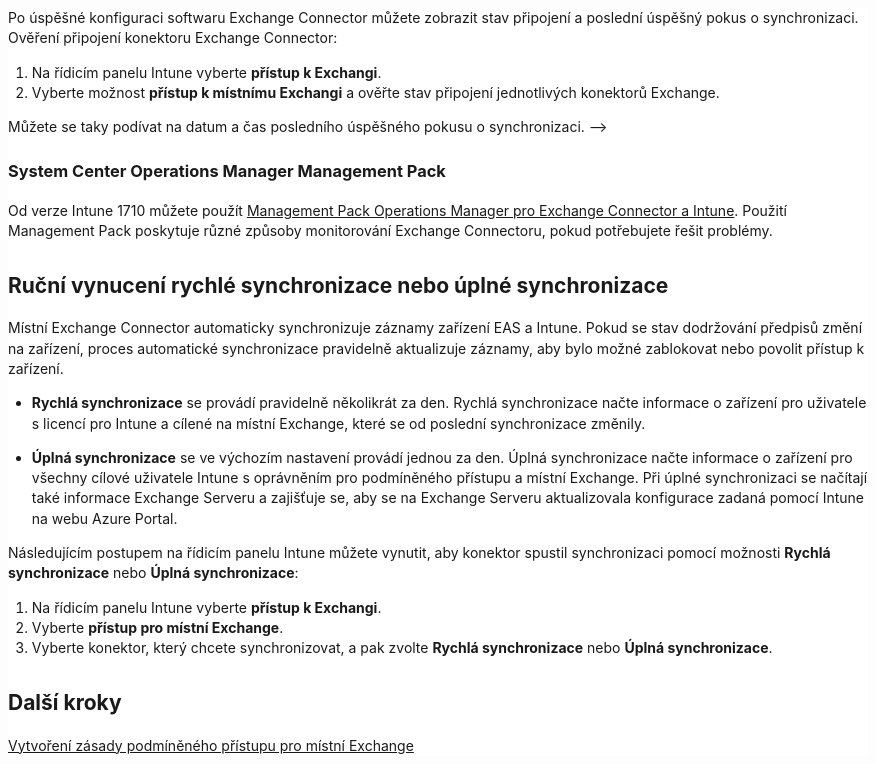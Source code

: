 Po úspěšné konfiguraci softwaru Exchange Connector můžete zobrazit stav připojení a poslední úspěšný pokus o synchronizaci. Ověření připojení konektoru Exchange Connector:

1. Na řídicím panelu Intune vyberte **přístup k Exchangi**.
2. Vyberte možnost **přístup k místnímu Exchangi** a ověřte stav připojení jednotlivých konektorů Exchange.

Můžete se taky podívat na datum a čas posledního úspěšného pokusu o synchronizaci.
--> 

### <a name="system-center-operations-manager-management-pack"></a>System Center Operations Manager Management Pack

Od verze Intune 1710 můžete použít [Management Pack Operations Manager pro Exchange Connector a Intune](https://www.microsoft.com/download/details.aspx?id=55990&751be11f-ede8-5a0c-058c-2ee190a24fa6=True&e6b34bbe-475b-1abd-2c51-b5034bcdd6d2=True&fa43d42b-25b5-4a42-fe9b-1634f450f5ee=True). Použití Management Pack poskytuje různé způsoby monitorování Exchange Connectoru, pokud potřebujete řešit problémy.

## <a name="manually-force-a-quick-sync-or-full-sync"></a>Ruční vynucení rychlé synchronizace nebo úplné synchronizace
Místní Exchange Connector automaticky synchronizuje záznamy zařízení EAS a Intune. Pokud se stav dodržování předpisů změní na zařízení, proces automatické synchronizace pravidelně aktualizuje záznamy, aby bylo možné zablokovat nebo povolit přístup k zařízení.

- **Rychlá synchronizace** se provádí pravidelně několikrát za den. Rychlá synchronizace načte informace o zařízení pro uživatele s licencí pro Intune a cílené na místní Exchange, které se od poslední synchronizace změnily.

- **Úplná synchronizace** se ve výchozím nastavení provádí jednou za den. Úplná synchronizace načte informace o zařízení pro všechny cílové uživatele Intune s oprávněním pro podmíněného přístupu a místní Exchange. Při úplné synchronizaci se načítají také informace Exchange Serveru a zajišťuje se, aby se na Exchange Serveru aktualizovala konfigurace zadaná pomocí Intune na webu Azure Portal. 


Následujícím postupem na řídicím panelu Intune můžete vynutit, aby konektor spustil synchronizaci pomocí možnosti **Rychlá synchronizace** nebo **Úplná synchronizace**:

   1. Na řídicím panelu Intune vyberte **přístup k Exchangi**.
   2. Vyberte **přístup pro místní Exchange**.
   3. Vyberte konektor, který chcete synchronizovat, a pak zvolte **Rychlá synchronizace** nebo **Úplná synchronizace**.

## <a name="next-steps"></a>Další kroky
[Vytvoření zásady podmíněného přístupu pro místní Exchange](conditional-access-exchange-create.md)
